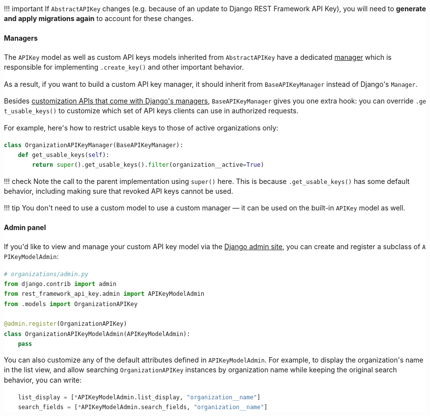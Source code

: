 !!! important
    If `AbstractAPIKey` changes (e.g. because of an update to Django REST Framework API Key), you will need to **generate and apply migrations again** to account for these changes.

#### Managers

The `APIKey` model as well as custom API keys models inherited from `AbstractAPIKey` have a dedicated [manager](https://docs.djangoproject.com/en/3.2/topics/db/managers) which is responsible for implementing `.create_key()` and other important behavior.

As a result, if you want to build a custom API key manager, it should inherit from `BaseAPIKeyManager` instead of Django's `Manager`.

Besides [customization APIs that come with Django's managers](https://docs.djangoproject.com/en/3.2/topics/db/managers/#custom-managers), `BaseAPIKeyManager` gives you one extra hook: you can override `.get_usable_keys()` to customize which set of API keys clients can use in authorized requests.

For example, here's how to restrict usable keys to those of active organizations only:

```python
class OrganizationAPIKeyManager(BaseAPIKeyManager):
    def get_usable_keys(self):
        return super().get_usable_keys().filter(organization__active=True)
```

!!! check
    Note the call to the parent implementation using `super()` here. This is because `.get_usable_keys()` has some default behavior, including making sure that revoked API keys cannot be used.

!!! tip
    You don't need to use a custom model to use a custom manager — it can be used on the built-in `APIKey` model as well.

#### Admin panel

If you'd like to view and manage your custom API key model via the [Django admin site](https://docs.djangoproject.com/en/3.2/ref/contrib/admin/), you can create and register a subclass of `APIKeyModelAdmin`:

```python
# organizations/admin.py
from django.contrib import admin
from rest_framework_api_key.admin import APIKeyModelAdmin
from .models import OrganizationAPIKey

@admin.register(OrganizationAPIKey)
class OrganizationAPIKeyModelAdmin(APIKeyModelAdmin):
    pass
```

You can also customize any of the default attributes defined in `APIKeyModelAdmin`. For example, to display the organization's name in the list view, and allow searching `OrganizationAPIKey` instances by organization name while keeping the original search behavior, you can write:

```python
    list_display = [*APIKeyModelAdmin.list_display, "organization__name"]
    search_fields = [*APIKeyModelAdmin.search_fields, "organization__name"]
```
